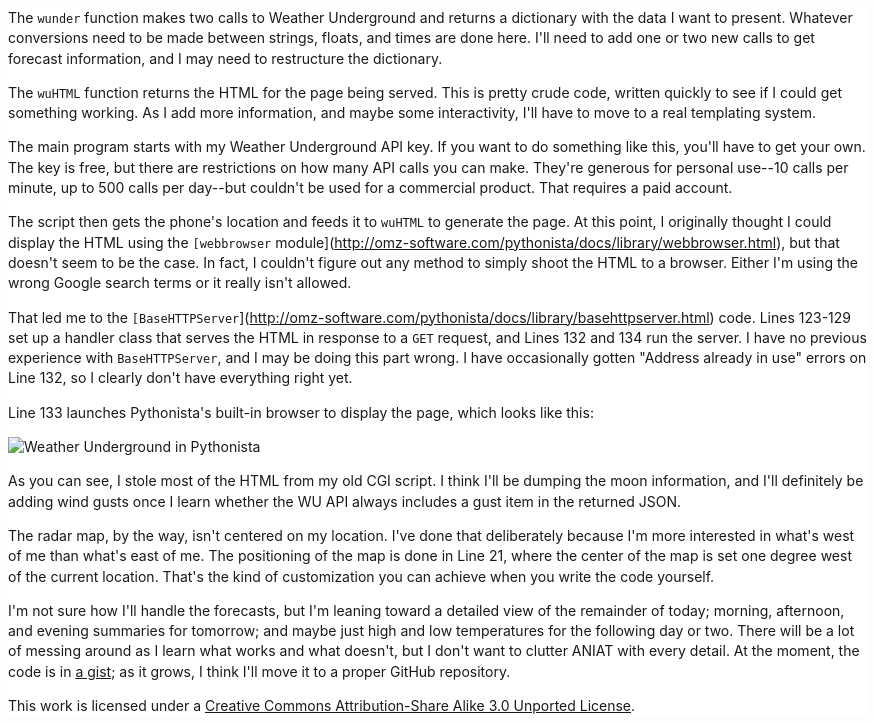     

The `wunder` function makes two calls to Weather Underground and returns a dictionary with the data I want to present. Whatever conversions need to be made between strings, floats, and times are done here. I'll need to add one or two new calls to get forecast information, and I may need to restructure the dictionary.

The `wuHTML` function returns the HTML for the page being served. This is pretty crude code, written quickly to see if I could get something working. As I add more information, and maybe some interactivity, I'll have to move to a real templating system.

The main program starts with my Weather Underground API key. If you want to do something like this, you'll have to get your own. The key is free, but there are restrictions on how many API calls you can make. They're generous for personal use--10 calls per minute, up to 500 calls per day--but couldn't be used for a commercial product. That requires a paid account.

The script then gets the phone's location and feeds it to `wuHTML` to generate the page. At this point, I originally thought I could display the HTML using the `[webbrowser` module](http://omz-software.com/pythonista/docs/library/webbrowser.html), but that doesn't seem to be the case. In fact, I couldn't figure out any method to simply shoot the HTML to a browser. Either I'm using the wrong Google search terms or it really isn't allowed.

That led me to the `[BaseHTTPServer`](http://omz-software.com/pythonista/docs/library/basehttpserver.html) code. Lines 123-129 set up a handler class that serves the HTML in response to a `GET` request, and Lines 132 and 134 run the server. I have no previous experience with `BaseHTTPServer`, and I may be doing this part wrong. I have occasionally gotten "Address already in use" errors on Line 132, so I clearly don't have everything right yet.

Line 133 launches Pythonista's built-in browser to display the page, which looks like this:

![Weather Underground in Pythonista](http://farm4.staticflickr.com/3682/12721455433_87f51c0188_z.jpg)

As you can see, I stole most of the HTML from my old CGI script. I think I'll be dumping the moon information, and I'll definitely be adding wind gusts once I learn whether the WU API always includes a gust item in the returned JSON.

The radar map, by the way, isn't centered on my location. I've done that deliberately because I'm more interested in what's west of me than what's east of me. The positioning of the map is done in Line 21, where the center of the map is set one degree west of the current location. That's the kind of customization you can achieve when you write the code yourself.

I'm not sure how I'll handle the forecasts, but I'm leaning toward a detailed view of the remainder of today; morning, afternoon, and evening summaries for tomorrow; and maybe just high and low temperatures for the following day or two. There will be a lot of messing around as I learn what works and what doesn't, but I don't want to clutter ANIAT with every detail. At the moment, the code is in [a gist](https://gist.github.com/drdrang/9167711); as it grows, I think I'll move it to a proper GitHub repository.

This work is licensed under a [Creative Commons Attribution-Share Alike 3.0 Unported License](http://creativecommons.org/licenses/by-sa/3.0/).
